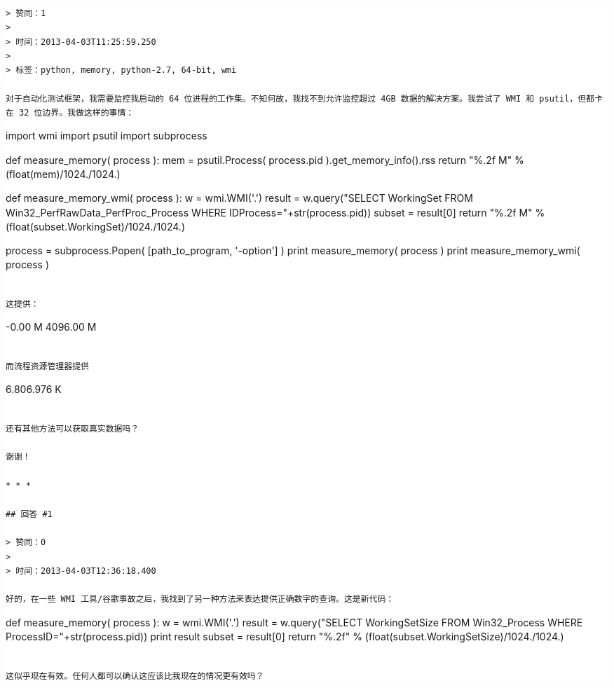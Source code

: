 ```
> 赞同：1
> 
> 时间：2013-04-03T11:25:59.250
> 
> 标签：python, memory, python-2.7, 64-bit, wmi

对于自动化测试框架，我需要监控我启动的 64 位进程的工作集。不知何故，我找不到允许监控超过 4GB 数据的解决方案。我尝试了 WMI 和 psutil，但都卡在 32 位边界。我做这样的事情：

```
import wmi
import psutil
import subprocess 

def measure_memory( process ):
    mem = psutil.Process( process.pid ).get_memory_info().rss
    return "%.2f M" % (float(mem)/1024./1024.)

def measure_memory_wmi( process ):
    w = wmi.WMI('.')
    result = w.query("SELECT WorkingSet FROM Win32_PerfRawData_PerfProc_Process WHERE IDProcess="+str(process.pid))
    subset = result[0]
    return "%.2f M" % (float(subset.WorkingSet)/1024./1024.)

process = subprocess.Popen( [path_to_program, '-option'] )
print measure_memory( process )
print measure_memory_wmi( process ) 
```

这提供：

```
-0.00 M
4096.00 M 
```

而流程资源管理器提供

```
6.806.976 K 
```

还有其他方法可以获取真实数据吗？

谢谢！

* * *

## 回答 #1

> 赞同：0
> 
> 时间：2013-04-03T12:36:18.400

好的，在一些 WMI 工具/谷歌事故之后，我找到了另一种方法来表达提供正确数字的查询。这是新代码：

```
def measure_memory( process ):
    w = wmi.WMI('.')
    result = w.query("SELECT WorkingSetSize FROM Win32_Process WHERE ProcessID="+str(process.pid))
    print result
    subset = result[0]
    return "%.2f" % (float(subset.WorkingSetSize)/1024./1024.) 
```

这似乎现在有效。任何人都可以确认这应该比我现在的情况更有效吗？
```